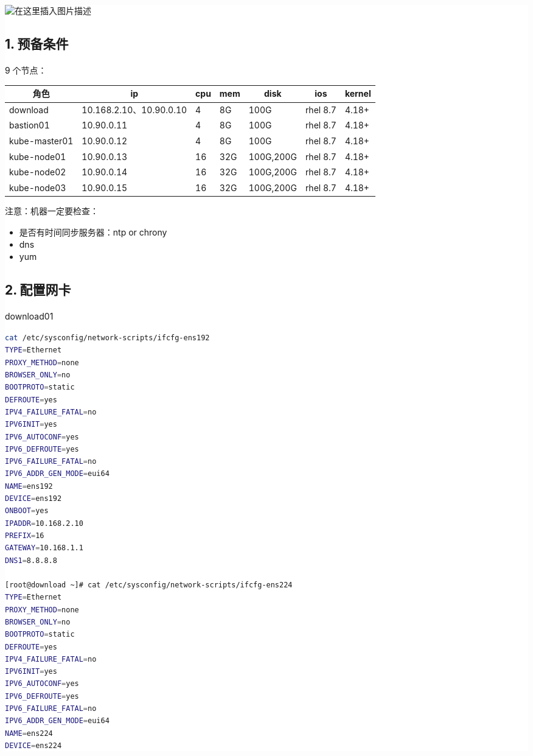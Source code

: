 ![在这里插入图片描述](https://img-blog.csdnimg.cn/direct/478c23cb1c1a435f82b19184b67965d2.png)



## 1. 预备条件
9 个节点：

| 角色 | ip  | cpu| mem| disk|ios|kernel|
|--|--|--|--|--|--|--|
| download |10.168.2.10、10.90.0.10   |4  |8G|100G|rhel 8.7|4.18+|
| bastion01 |10.90.0.11  |4  |8G|100G|rhel 8.7|4.18+|
| kube-master01 |10.90.0.12  |4  |8G|100G|rhel 8.7|4.18+|
| kube-node01 |10.90.0.13  |16  |32G|100G,200G |rhel 8.7|4.18+|
| kube-node02 |10.90.0.14  |16 |32G|100G,200G|rhel 8.7|4.18+|
| kube-node03 |10.90.0.15  |16  |32G|100G,200G|rhel 8.7|4.18+|


注意：机器一定要检查：
- 是否有时间同步服务器：ntp or chrony
- dns
- yum


## 2. 配置网卡

download01
```bash
cat /etc/sysconfig/network-scripts/ifcfg-ens192 
TYPE=Ethernet
PROXY_METHOD=none
BROWSER_ONLY=no
BOOTPROTO=static
DEFROUTE=yes
IPV4_FAILURE_FATAL=no
IPV6INIT=yes
IPV6_AUTOCONF=yes
IPV6_DEFROUTE=yes
IPV6_FAILURE_FATAL=no
IPV6_ADDR_GEN_MODE=eui64
NAME=ens192
DEVICE=ens192
ONBOOT=yes
IPADDR=10.168.2.10
PREFIX=16
GATEWAY=10.168.1.1
DNS1=8.8.8.8

[root@download ~]# cat /etc/sysconfig/network-scripts/ifcfg-ens224 
TYPE=Ethernet
PROXY_METHOD=none
BROWSER_ONLY=no
BOOTPROTO=static
DEFROUTE=yes
IPV4_FAILURE_FATAL=no
IPV6INIT=yes
IPV6_AUTOCONF=yes
IPV6_DEFROUTE=yes
IPV6_FAILURE_FATAL=no
IPV6_ADDR_GEN_MODE=eui64
NAME=ens224
DEVICE=ens224
```
